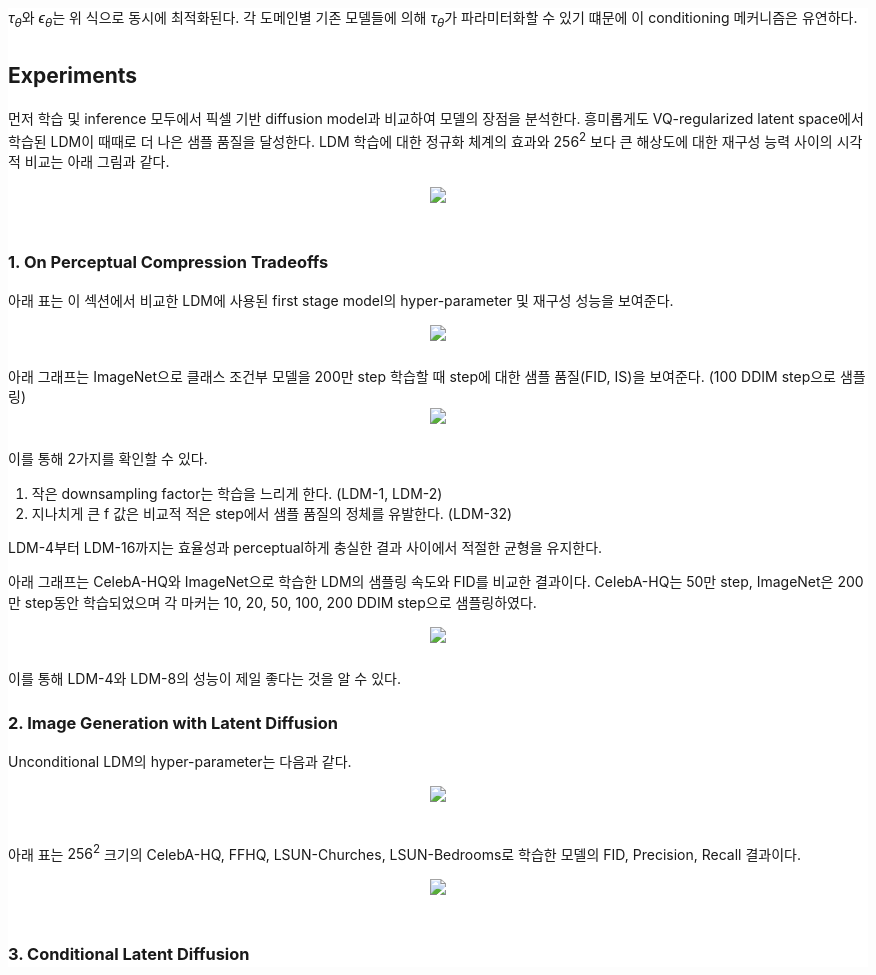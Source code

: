 $\tau_\theta$와 $\epsilon_\theta$는 위 식으로 동시에 최적화된다. 각 도메인별 기존 모델들에 의해 $\tau_\theta$가 파라미터화할 수 있기 떄문에 이 conditioning 메커니즘은 유연하다. 

## Experiments

먼저 학습 및 inference 모두에서 픽셀 기반 diffusion model과 비교하여 모델의 장점을 분석한다. 흥미롭게도 VQ-regularized latent space에서 학습된 LDM이 때때로 더 나은 샘플 품질을 달성한다. LDM 학습에 대한 정규화 체계의 효과와 $256^2$ 보다 큰 해상도에 대한 재구성 능력 사이의 시각적 비교는 아래 그림과 같다. 

<center><img src='{{"/assets/img/ldm/ldm-reg.PNG" | relative_url}}' width="90%"></center>
<br>

### 1. On Perceptual Compression Tradeoffs

아래 표는 이 섹션에서 비교한 LDM에 사용된 first stage model의 hyper-parameter 및 재구성 성능을 보여준다.

<center><img src='{{"/assets/img/ldm/ldm-table1.PNG" | relative_url}}' width="90%"></center>
<br>
아래 그래프는 ImageNet으로 클래스 조건부 모델을 200만 step 학습할 때 step에 대한 샘플 품질(FID, IS)을 보여준다.  
(100 DDIM step으로 샘플링)

<center><img src='{{"/assets/img/ldm/ldm-graph1.PNG" | relative_url}}' width="80%"></center>
<br>
이를 통해 2가지를 확인할 수 있다. 

1. 작은 downsampling factor는 학습을 느리게 한다. (LDM-1, LDM-2)
2. 지나치게 큰 f 값은 비교적 적은 step에서 샘플 품질의 정체를 유발한다. (LDM-32)

LDM-4부터 LDM-16까지는 효율성과 perceptual하게 충실한 결과 사이에서 적절한 균형을 유지한다. 

아래 그래프는 CelebA-HQ와 ImageNet으로 학습한 LDM의 샘플링 속도와 FID를 비교한 결과이다. CelebA-HQ는 50만 step, ImageNet은 200만 step동안 학습되었으며 각 마커는 10, 20, 50, 100, 200 DDIM step으로 샘플링하였다. 

<center><img src='{{"/assets/img/ldm/ldm-graph2.PNG" | relative_url}}' width="80%"></center>
<br>
이를 통해 LDM-4와 LDM-8의 성능이 제일 좋다는 것을 알 수 있다. 

### 2. Image Generation with Latent Diffusion

Unconditional LDM의 hyper-parameter는 다음과 같다. 

<center><img src='{{"/assets/img/ldm/ldm-hyper1.PNG" | relative_url}}' width="90%"></center>
<br>

아래 표는 $256^2$ 크기의 CelebA-HQ, FFHQ, LSUN-Churches, LSUN-Bedrooms로 학습한 모델의 FID, Precision, Recall 결과이다. 

<center><img src='{{"/assets/img/ldm/ldm-table2.PNG" | relative_url}}' width="80%"></center>
<br>

### 3. Conditional Latent Diffusion
